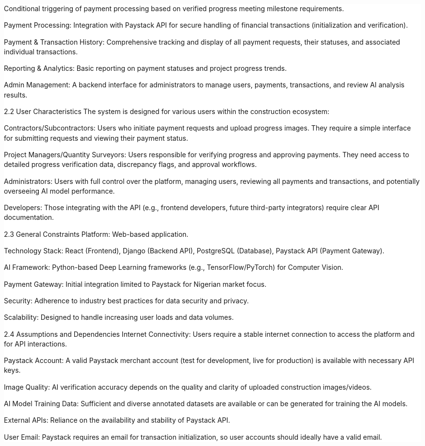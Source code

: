 Conditional triggering of payment processing based on verified progress meeting milestone requirements.

Payment Processing: Integration with Paystack API for secure handling of financial transactions (initialization and verification).

Payment & Transaction History: Comprehensive tracking and display of all payment requests, their statuses, and associated individual transactions.

Reporting & Analytics: Basic reporting on payment statuses and project progress trends.

Admin Management: A backend interface for administrators to manage users, payments, transactions, and review AI analysis results.

2.2 User Characteristics
The system is designed for various users within the construction ecosystem:

Contractors/Subcontractors: Users who initiate payment requests and upload progress images. They require a simple interface for submitting requests and viewing their payment status.

Project Managers/Quantity Surveyors: Users responsible for verifying progress and approving payments. They need access to detailed progress verification data, discrepancy flags, and approval workflows.

Administrators: Users with full control over the platform, managing users, reviewing all payments and transactions, and potentially overseeing AI model performance.

Developers: Those integrating with the API (e.g., frontend developers, future third-party integrators) require clear API documentation.

2.3 General Constraints
Platform: Web-based application.

Technology Stack: React (Frontend), Django (Backend API), PostgreSQL (Database), Paystack API (Payment Gateway).

AI Framework: Python-based Deep Learning frameworks (e.g., TensorFlow/PyTorch) for Computer Vision.

Payment Gateway: Initial integration limited to Paystack for Nigerian market focus.

Security: Adherence to industry best practices for data security and privacy.

Scalability: Designed to handle increasing user loads and data volumes.

2.4 Assumptions and Dependencies
Internet Connectivity: Users require a stable internet connection to access the platform and for API interactions.

Paystack Account: A valid Paystack merchant account (test for development, live for production) is available with necessary API keys.

Image Quality: AI verification accuracy depends on the quality and clarity of uploaded construction images/videos.

AI Model Training Data: Sufficient and diverse annotated datasets are available or can be generated for training the AI models.

External APIs: Reliance on the availability and stability of Paystack API.

User Email: Paystack requires an email for transaction initialization, so user accounts should ideally have a valid email.
